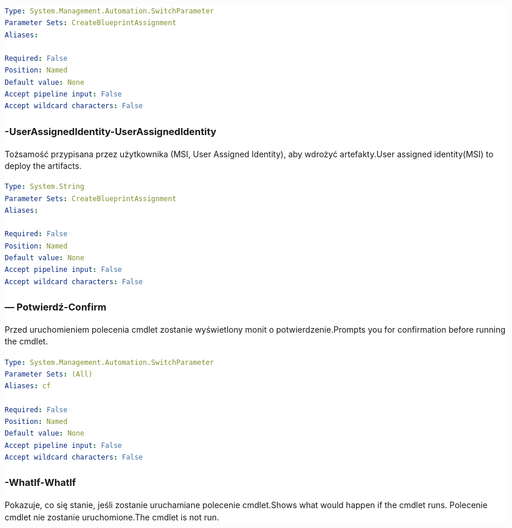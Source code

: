 ```yaml
Type: System.Management.Automation.SwitchParameter
Parameter Sets: CreateBlueprintAssignment
Aliases:

Required: False
Position: Named
Default value: None
Accept pipeline input: False
Accept wildcard characters: False
```

### <span data-ttu-id="51bb2-153">-UserAssignedIdentity</span><span class="sxs-lookup"><span data-stu-id="51bb2-153">-UserAssignedIdentity</span></span>
<span data-ttu-id="51bb2-154">Tożsamość przypisana przez użytkownika (MSI, User Assigned Identity), aby wdrożyć artefakty.</span><span class="sxs-lookup"><span data-stu-id="51bb2-154">User assigned identity(MSI) to deploy the artifacts.</span></span>

```yaml
Type: System.String
Parameter Sets: CreateBlueprintAssignment
Aliases:

Required: False
Position: Named
Default value: None
Accept pipeline input: False
Accept wildcard characters: False
```

### <span data-ttu-id="51bb2-155">— Potwierdź</span><span class="sxs-lookup"><span data-stu-id="51bb2-155">-Confirm</span></span>
<span data-ttu-id="51bb2-156">Przed uruchomieniem polecenia cmdlet zostanie wyświetlony monit o potwierdzenie.</span><span class="sxs-lookup"><span data-stu-id="51bb2-156">Prompts you for confirmation before running the cmdlet.</span></span>

```yaml
Type: System.Management.Automation.SwitchParameter
Parameter Sets: (All)
Aliases: cf

Required: False
Position: Named
Default value: None
Accept pipeline input: False
Accept wildcard characters: False
```

### <span data-ttu-id="51bb2-157">-WhatIf</span><span class="sxs-lookup"><span data-stu-id="51bb2-157">-WhatIf</span></span>
<span data-ttu-id="51bb2-158">Pokazuje, co się stanie, jeśli zostanie uruchamiane polecenie cmdlet.</span><span class="sxs-lookup"><span data-stu-id="51bb2-158">Shows what would happen if the cmdlet runs.</span></span>
<span data-ttu-id="51bb2-159">Polecenie cmdlet nie zostanie uruchomione.</span><span class="sxs-lookup"><span data-stu-id="51bb2-159">The cmdlet is not run.</span></span>
